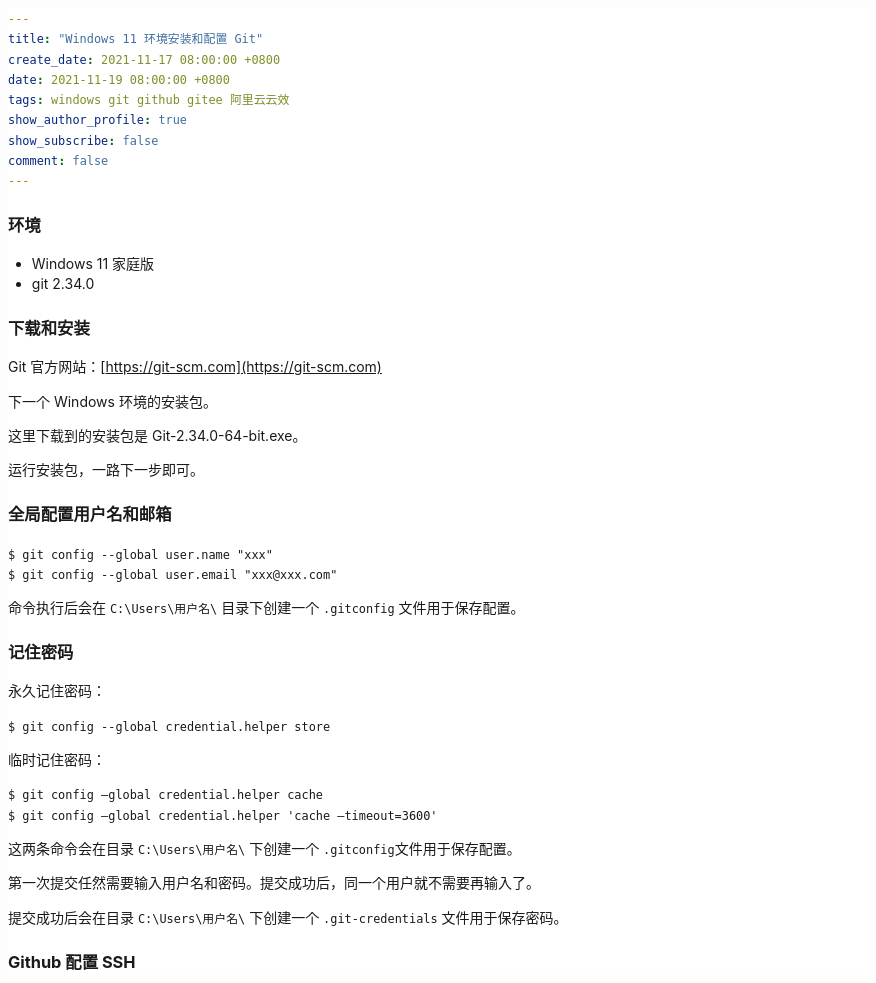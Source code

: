 ```yaml
---
title: "Windows 11 环境安装和配置 Git"
create_date: 2021-11-17 08:00:00 +0800
date: 2021-11-19 08:00:00 +0800
tags: windows git github gitee 阿里云云效
show_author_profile: true
show_subscribe: false
comment: false
---
```


### 环境

- Windows 11 家庭版
- git 2.34.0

### 下载和安装

Git 官方网站：[https://git-scm.com](https://git-scm.com)

下一个 Windows 环境的安装包。

这里下载到的安装包是 Git-2.34.0-64-bit.exe。

运行安装包，一路下一步即可。

### 全局配置用户名和邮箱

```
$ git config --global user.name "xxx"
$ git config --global user.email "xxx@xxx.com"
```

命令执行后会在 `C:\Users\用户名\` 目录下创建一个 `.gitconfig` 文件用于保存配置。

### 记住密码

永久记住密码：

```
$ git config --global credential.helper store
```

临时记住密码：

```
$ git config –global credential.helper cache
$ git config –global credential.helper 'cache –timeout=3600'
```

这两条命令会在目录 `C:\Users\用户名\` 下创建一个 `.gitconfig`文件用于保存配置。

第一次提交任然需要输入用户名和密码。提交成功后，同一个用户就不需要再输入了。

提交成功后会在目录 `C:\Users\用户名\` 下创建一个 `.git-credentials` 文件用于保存密码。

### Github 配置 SSH
